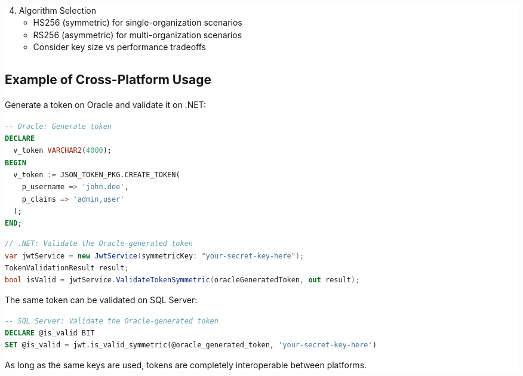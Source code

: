4. Algorithm Selection
   - HS256 (symmetric) for single-organization scenarios
   - RS256 (asymmetric) for multi-organization scenarios
   - Consider key size vs performance tradeoffs

## Example of Cross-Platform Usage

Generate a token on Oracle and validate it on .NET:

```sql
-- Oracle: Generate token
DECLARE
  v_token VARCHAR2(4000);
BEGIN
  v_token := JSON_TOKEN_PKG.CREATE_TOKEN(
    p_username => 'john.doe',
    p_claims => 'admin,user'
  );
END;
```

```csharp
// .NET: Validate the Oracle-generated token
var jwtService = new JwtService(symmetricKey: "your-secret-key-here");
TokenValidationResult result;
bool isValid = jwtService.ValidateTokenSymmetric(oracleGeneratedToken, out result);
```

The same token can be validated on SQL Server:

```sql
-- SQL Server: Validate the Oracle-generated token
DECLARE @is_valid BIT
SET @is_valid = jwt.is_valid_symmetric(@oracle_generated_token, 'your-secret-key-here')
```

As long as the same keys are used, tokens are completely interoperable between platforms.
